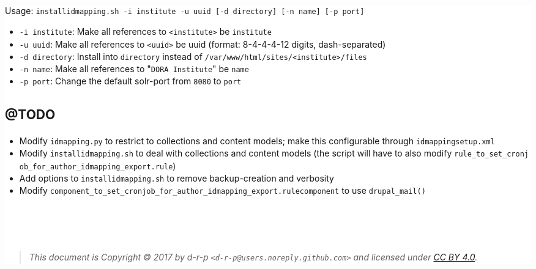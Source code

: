 Usage: `installidmapping.sh -i institute -u uuid [-d directory] [-n name] [-p port]`
* `-i institute`: Make all references to `<institute>` be `institute`
* `-u uuid`: Make all references to `<uuid>` be uuid (format: 8-4-4-4-12 digits, dash-separated)
* `-d directory`: Install into `directory` instead of `/var/www/html/sites/<institute>/files`
* `-n name`: Make all references to "`DORA Institute`" be `name`
* `-p port`: Change the default solr-port from `8080` to `port`


## @TODO

* Modify `idmapping.py` to restrict to collections and content models; make this configurable through `idmappingsetup.xml`
* Modify `installidmapping.sh` to deal with collections and content models (the script will have to also modify `rule_to_set_cronjob_for_author_idmapping_export.rule`)
* Add options to `installidmapping.sh` to remove backup-creation and verbosity
* Modify `component_to_set_cronjob_for_author_idmapping_export.rulecomponent` to use `drupal_mail()`


<br/><br/><br/>
> _This document is Copyright &copy; 2017 by d-r-p `<d-r-p@users.noreply.github.com>` and licensed under [CC&nbsp;BY&nbsp;4.0](https://creativecommons.org/licenses/by/4.0/)._
